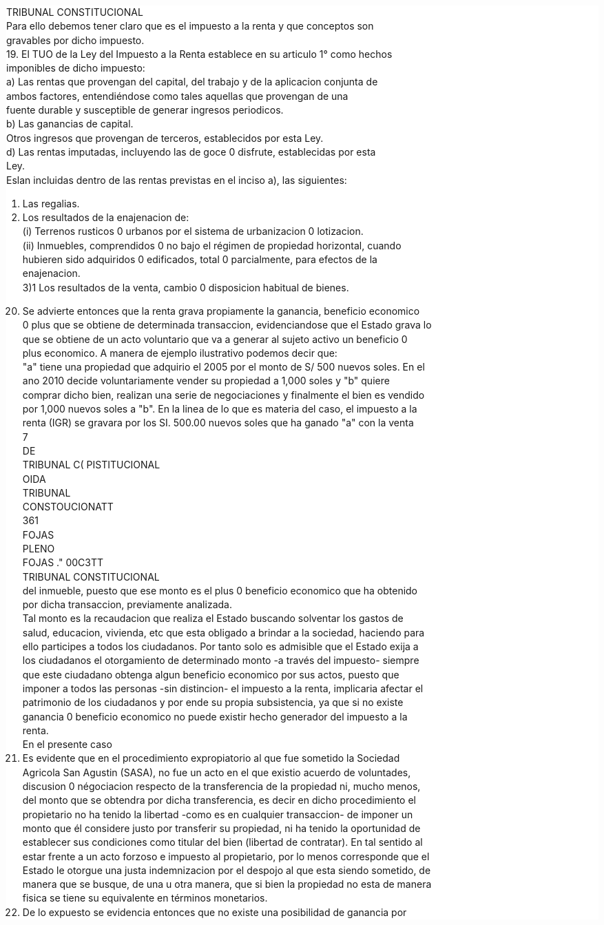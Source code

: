 TRIBUNAL CONSTITUCIONAL  
Para ello debemos tener claro que es el impuesto a la renta y que conceptos son  
gravables por dicho impuesto.  
19. El TUO de la Ley del Impuesto a la Renta establece en su articulo 1° como hechos  
imponibles de dicho impuesto:  
a) Las rentas que provengan del capital, del trabajo y de la aplicacion conjunta de  
ambos factores, entendiéndose como tales aquellas que provengan de una  
fuente durable y susceptible de generar ingresos periodicos.  
b) Las ganancias de capital.  
Otros ingresos que provengan de terceros, establecidos por esta Ley.  
d) Las rentas imputadas, incluyendo las de goce 0 disfrute, establecidas por esta  
Ley.  
Eslan incluidas dentro de las rentas previstas en el inciso a), las siguientes:  
1) Las regalias.  
2) Los resultados de la enajenacion de:  
(i) Terrenos rusticos 0 urbanos por el sistema de urbanizacion 0 lotizacion.  
(ii) Inmuebles, comprendidos 0 no bajo el régimen de propiedad horizontal, cuando  
hubieren sido adquiridos 0 edificados, total 0 parcialmente, para efectos de la  
enajenacion.  
3)1 Los resultados de la venta, cambio 0 disposicion habitual de bienes.  
20. Se advierte entonces que la renta grava propiamente la ganancia, beneficio economico  
0 plus que se obtiene de determinada transaccion, evidenciandose que el Estado grava lo  
que se obtiene de un acto voluntario que va a generar al sujeto activo un beneficio 0  
plus economico. A manera de ejemplo ilustrativo podemos decir que:  
"a" tiene una propiedad que adquirio el 2005 por el monto de S/ 500 nuevos soles. En el  
ano 2010 decide voluntariamente vender su propiedad a 1,000 soles y "b" quiere  
comprar dicho bien, realizan una serie de negociaciones y finalmente el bien es vendido  
por 1,000 nuevos soles a "b". En la linea de lo que es materia del caso, el impuesto a la  
renta (IGR) se gravara por los SI. 500.00 nuevos soles que ha ganado "a" con la venta  
7  
DE  
TRIBUNAL C( PISTITUCIONAL  
OIDA  
TRIBUNAL  
CONSTOUCIONATT  
361  
FOJAS  
PLENO  
FOJAS ." 00C3TT  
TRIBUNAL CONSTITUCIONAL  
del inmueble, puesto que ese monto es el plus 0 beneficio economico que ha obtenido  
por dicha transaccion, previamente analizada.  
Tal monto es la recaudacion que realiza el Estado buscando solventar los gastos de  
salud, educacion, vivienda, etc que esta obligado a brindar a la sociedad, haciendo para  
ello participes a todos los ciudadanos. Por tanto solo es admisible que el Estado exija a  
los ciudadanos el otorgamiento de determinado monto -a través del impuesto- siempre  
que este ciudadano obtenga algun beneficio economico por sus actos, puesto que  
imponer a todos las personas -sin distincion- el impuesto a la renta, implicaria afectar el  
patrimonio de los ciudadanos y por ende su propia subsistencia, ya que si no existe  
ganancia 0 beneficio economico no puede existir hecho generador del impuesto a la  
renta.  
En el presente caso  
21. Es evidente que en el procedimiento expropiatorio al que fue sometido la Sociedad  
Agricola San Agustin (SASA), no fue un acto en el que existio acuerdo de voluntades,  
discusion 0 négociacion respecto de la transferencia de la propiedad ni, mucho menos,  
del monto que se obtendra por dicha transferencia, es decir en dicho procedimiento el  
propietario no ha tenido la libertad -como es en cualquier transaccion- de imponer un  
monto que él considere justo por transferir su propiedad, ni ha tenido la oportunidad de  
establecer sus condiciones como titular del bien (libertad de contratar). En tal sentido al  
estar frente a un acto forzoso e impuesto al propietario, por lo menos corresponde que el  
Estado le otorgue una justa indemnizacion por el despojo al que esta siendo sometido, de  
manera que se busque, de una u otra manera, que si bien la propiedad no esta de manera  
fisica se tiene su equivalente en términos monetarios.  
22. De lo expuesto se evidencia entonces que no existe una posibilidad de ganancia por  